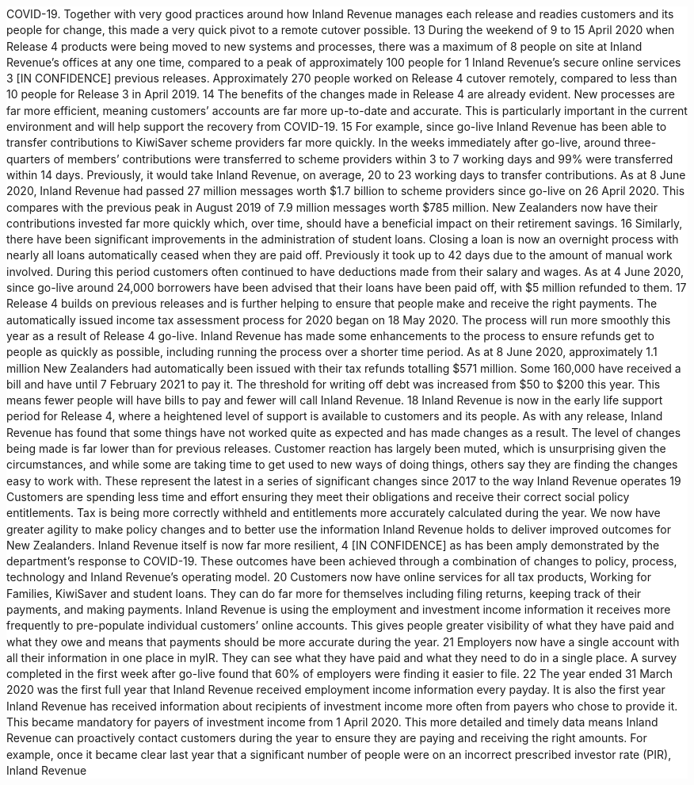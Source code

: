 COVID-19. Together with very good practices around how Inland Revenue manages each release and readies customers and its people for change, this made a very quick pivot to a remote cutover possible. 13 During the weekend of 9 to 15 April 2020 when Release 4 products were being moved to new systems and processes, there was a maximum of 8 people on site at Inland Revenue’s offices at any one time, compared to a peak of approximately 100 people for 1 Inland Revenue’s secure online services 3 \[IN CONFIDENCE\] previous releases. Approximately 270 people worked on Release 4 cutover remotely, compared to less than 10 people for Release 3 in April 2019. 14 The benefits of the changes made in Release 4 are already evident. New processes are far more efficient, meaning customers’ accounts are far more up-to-date and accurate. This is particularly important in the current environment and will help support the recovery from COVID-19. 15 For example, since go-live Inland Revenue has been able to transfer contributions to KiwiSaver scheme providers far more quickly. In the weeks immediately after go-live, around three-quarters of members’ contributions were transferred to scheme providers within 3 to 7 working days and 99% were transferred within 14 days. Previously, it would take Inland Revenue, on average, 20 to 23 working days to transfer contributions. As at 8 June 2020, Inland Revenue had passed 27 million messages worth $1.7 billion to scheme providers since go-live on 26 April 2020. This compares with the previous peak in August 2019 of 7.9 million messages worth $785 million. New Zealanders now have their contributions invested far more quickly which, over time, should have a beneficial impact on their retirement savings. 16 Similarly, there have been significant improvements in the administration of student loans. Closing a loan is now an overnight process with nearly all loans automatically ceased when they are paid off. Previously it took up to 42 days due to the amount of manual work involved. During this period customers often continued to have deductions made from their salary and wages. As at 4 June 2020, since go-live around 24,000 borrowers have been advised that their loans have been paid off, with $5 million refunded to them. 17 Release 4 builds on previous releases and is further helping to ensure that people make and receive the right payments. The automatically issued income tax assessment process for 2020 began on 18 May 2020. The process will run more smoothly this year as a result of Release 4 go-live. Inland Revenue has made some enhancements to the process to ensure refunds get to people as quickly as possible, including running the process over a shorter time period. As at 8 June 2020, approximately 1.1 million New Zealanders had automatically been issued with their tax refunds totalling $571 million. Some 160,000 have received a bill and have until 7 February 2021 to pay it. The threshold for writing off debt was increased from $50 to $200 this year. This means fewer people will have bills to pay and fewer will call Inland Revenue. 18 Inland Revenue is now in the early life support period for Release 4, where a heightened level of support is available to customers and its people. As with any release, Inland Revenue has found that some things have not worked quite as expected and has made changes as a result. The level of changes being made is far lower than for previous releases. Customer reaction has largely been muted, which is unsurprising given the circumstances, and while some are taking time to get used to new ways of doing things, others say they are finding the changes easy to work with. These represent the latest in a series of significant changes since 2017 to the way Inland Revenue operates 19 Customers are spending less time and effort ensuring they meet their obligations and receive their correct social policy entitlements. Tax is being more correctly withheld and entitlements more accurately calculated during the year. We now have greater agility to make policy changes and to better use the information Inland Revenue holds to deliver improved outcomes for New Zealanders. Inland Revenue itself is now far more resilient, 4 \[IN CONFIDENCE\] as has been amply demonstrated by the department’s response to COVID-19. These outcomes have been achieved through a combination of changes to policy, process, technology and Inland Revenue’s operating model. 20 Customers now have online services for all tax products, Working for Families, KiwiSaver and student loans. They can do far more for themselves including filing returns, keeping track of their payments, and making payments. Inland Revenue is using the employment and investment income information it receives more frequently to pre-populate individual customers’ online accounts. This gives people greater visibility of what they have paid and what they owe and means that payments should be more accurate during the year. 21 Employers now have a single account with all their information in one place in myIR. They can see what they have paid and what they need to do in a single place. A survey completed in the first week after go-live found that 60% of employers were finding it easier to file. 22 The year ended 31 March 2020 was the first full year that Inland Revenue received employment income information every payday. It is also the first year Inland Revenue has received information about recipients of investment income more often from payers who chose to provide it. This became mandatory for payers of investment income from 1 April 2020. This more detailed and timely data means Inland Revenue can proactively contact customers during the year to ensure they are paying and receiving the right amounts. For example, once it became clear last year that a significant number of people were on an incorrect prescribed investor rate (PIR), Inland Revenue